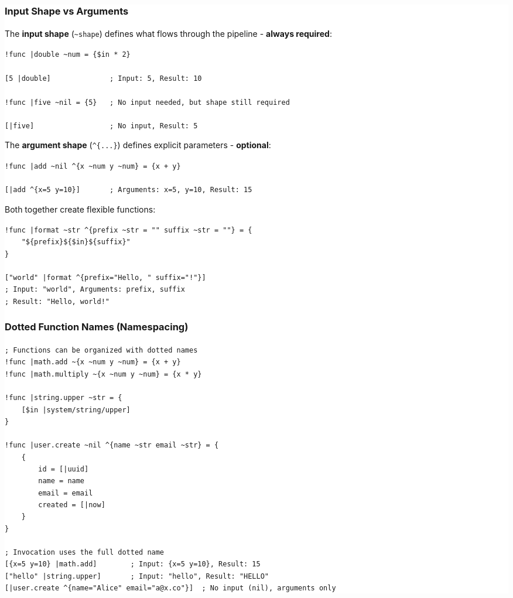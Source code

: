 ### Input Shape vs Arguments

The **input shape** (`~shape`) defines what flows through the pipeline - **always required**:
```comp
!func |double ~num = {$in * 2}

[5 |double]              ; Input: 5, Result: 10

!func |five ~nil = {5}   ; No input needed, but shape still required

[|five]                  ; No input, Result: 5
```

The **argument shape** (`^{...}`) defines explicit parameters - **optional**:
```comp
!func |add ~nil ^{x ~num y ~num} = {x + y}

[|add ^{x=5 y=10}]       ; Arguments: x=5, y=10, Result: 15
```

Both together create flexible functions:
```comp
!func |format ~str ^{prefix ~str = "" suffix ~str = ""} = {
    "${prefix}${$in}${suffix}"
}

["world" |format ^{prefix="Hello, " suffix="!"}]
; Input: "world", Arguments: prefix, suffix
; Result: "Hello, world!"
```

### Dotted Function Names (Namespacing)

```comp
; Functions can be organized with dotted names
!func |math.add ~{x ~num y ~num} = {x + y}
!func |math.multiply ~{x ~num y ~num} = {x * y}

!func |string.upper ~str = {
    [$in |system/string/upper]
}

!func |user.create ~nil ^{name ~str email ~str} = {
    {
        id = [|uuid]
        name = name
        email = email
        created = [|now]
    }
}

; Invocation uses the full dotted name
[{x=5 y=10} |math.add]        ; Input: {x=5 y=10}, Result: 15
["hello" |string.upper]       ; Input: "hello", Result: "HELLO"
[|user.create ^{name="Alice" email="a@x.co"}]  ; No input (nil), arguments only
```
